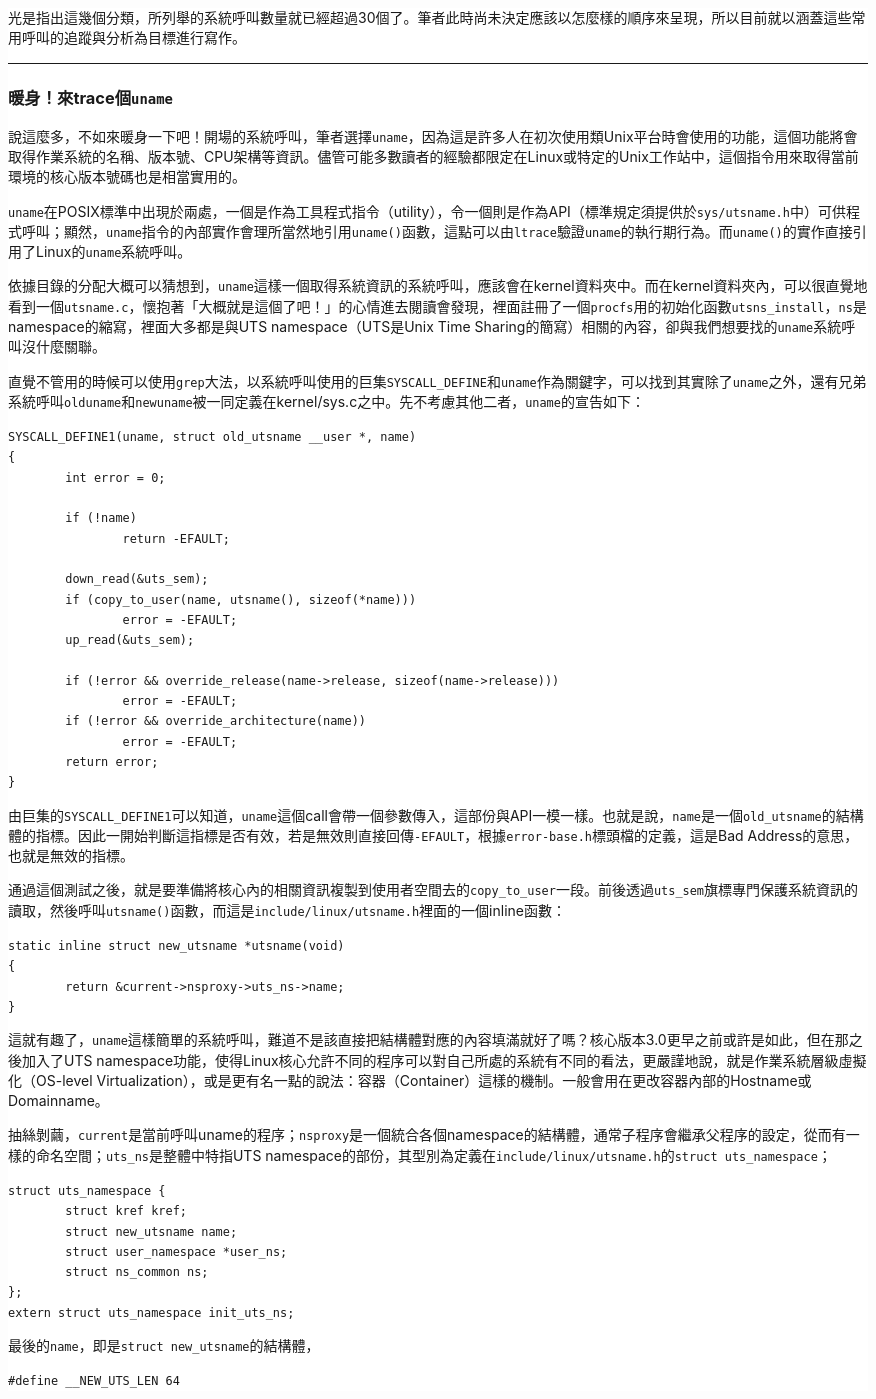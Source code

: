 光是指出這幾個分類，所列舉的系統呼叫數量就已經超過30個了。筆者此時尚未決定應該以怎麼樣的順序來呈現，所以目前就以涵蓋這些常用呼叫的追蹤與分析為目標進行寫作。

---
### 暖身！來trace個`uname`

說這麼多，不如來暖身一下吧！開場的系統呼叫，筆者選擇`uname`，因為這是許多人在初次使用類Unix平台時會使用的功能，這個功能將會取得作業系統的名稱、版本號、CPU架構等資訊。儘管可能多數讀者的經驗都限定在Linux或特定的Unix工作站中，這個指令用來取得當前環境的核心版本號碼也是相當實用的。

`uname`在POSIX標準中出現於兩處，一個是作為工具程式指令（utility），令一個則是作為API（標準規定須提供於`sys/utsname.h`中）可供程式呼叫；顯然，`uname`指令的內部實作會理所當然地引用`uname()`函數，這點可以由`ltrace`驗證`uname`的執行期行為。而`uname()`的實作直接引用了Linux的`uname`系統呼叫。

依據目錄的分配大概可以猜想到，`uname`這樣一個取得系統資訊的系統呼叫，應該會在kernel資料夾中。而在kernel資料夾內，可以很直覺地看到一個`utsname.c`，懷抱著「大概就是這個了吧！」的心情進去閱讀會發現，裡面註冊了一個`procfs`用的初始化函數`utsns_install`，`ns`是namespace的縮寫，裡面大多都是與UTS namespace（UTS是Unix Time Sharing的簡寫）相關的內容，卻與我們想要找的`uname`系統呼叫沒什麼關聯。

直覺不管用的時候可以使用`grep`大法，以系統呼叫使用的巨集`SYSCALL_DEFINE`和`uname`作為關鍵字，可以找到其實除了`uname`之外，還有兄弟系統呼叫`olduname`和`newuname`被一同定義在kernel/sys.c之中。先不考慮其他二者，`uname`的宣告如下：
```
SYSCALL_DEFINE1(uname, struct old_utsname __user *, name)
{
        int error = 0;

        if (!name)
                return -EFAULT;

        down_read(&uts_sem);
        if (copy_to_user(name, utsname(), sizeof(*name)))
                error = -EFAULT;
        up_read(&uts_sem);

        if (!error && override_release(name->release, sizeof(name->release)))
                error = -EFAULT;
        if (!error && override_architecture(name))
                error = -EFAULT;
        return error;
}
```

由巨集的`SYSCALL_DEFINE1`可以知道，`uname`這個call會帶一個參數傳入，這部份與API一模一樣。也就是說，`name`是一個`old_utsname`的結構體的指標。因此一開始判斷這指標是否有效，若是無效則直接回傳`-EFAULT`，根據`error-base.h`標頭檔的定義，這是Bad Address的意思，也就是無效的指標。

通過這個測試之後，就是要準備將核心內的相關資訊複製到使用者空間去的`copy_to_user`一段。前後透過`uts_sem`旗標專門保護系統資訊的讀取，然後呼叫`utsname()`函數，而這是`include/linux/utsname.h`裡面的一個inline函數：
```
static inline struct new_utsname *utsname(void)
{
        return &current->nsproxy->uts_ns->name;
}
```

這就有趣了，`uname`這樣簡單的系統呼叫，難道不是該直接把結構體對應的內容填滿就好了嗎？核心版本3.0更早之前或許是如此，但在那之後加入了UTS namespace功能，使得Linux核心允許不同的程序可以對自己所處的系統有不同的看法，更嚴謹地說，就是作業系統層級虛擬化（OS-level Virtualization），或是更有名一點的說法：容器（Container）這樣的機制。一般會用在更改容器內部的Hostname或Domainname。

抽絲剝繭，`current`是當前呼叫uname的程序；`nsproxy`是一個統合各個namespace的結構體，通常子程序會繼承父程序的設定，從而有一樣的命名空間；`uts_ns`是整體中特指UTS namespace的部份，其型別為定義在`include/linux/utsname.h`的`struct uts_namespace`；
```
struct uts_namespace {
        struct kref kref;
        struct new_utsname name;
        struct user_namespace *user_ns;
        struct ns_common ns;
};
extern struct uts_namespace init_uts_ns;
```
最後的`name`，即是`struct new_utsname`的結構體，
```
#define __NEW_UTS_LEN 64
```